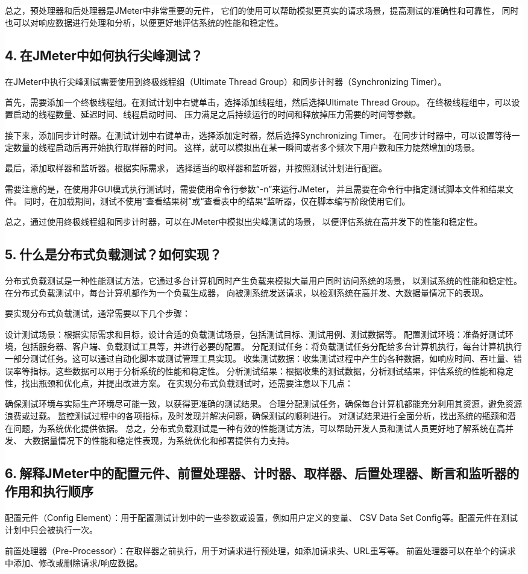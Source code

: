 总之，预处理器和后处理器是JMeter中非常重要的元件，
它们的使用可以帮助模拟更真实的请求场景，提高测试的准确性和可靠性，
同时也可以对响应数据进行处理和分析，以便更好地评估系统的性能和稳定性。

## 4. 在JMeter中如何执行尖峰测试？

在JMeter中执行尖峰测试需要使用到终极线程组（Ultimate Thread Group）和同步计时器（Synchronizing Timer）。

首先，需要添加一个终极线程组。在测试计划中右键单击，选择添加线程组，然后选择Ultimate Thread Group。
在终极线程组中，可以设置启动的线程数量、延迟时间、线程启动时间、
压力满足之后持续运行的时间和释放掉压力需要的时间等参数。

接下来，添加同步计时器。在测试计划中右键单击，选择添加定时器，然后选择Synchronizing Timer。
在同步计时器中，可以设置等待一定数量的线程启动后再开始执行取样器的时间。
这样，就可以模拟出在某一瞬间或者多个频次下用户数和压力陡然增加的场景。

最后，添加取样器和监听器。根据实际需求，
选择适当的取样器和监听器，并按照测试计划进行配置。

需要注意的是，在使用非GUI模式执行测试时，需要使用命令行参数“-n”来运行JMeter，
并且需要在命令行中指定测试脚本文件和结果文件。
同时，在加载期间，测试不使用“查看结果树”或“查看表中的结果”监听器，仅在脚本编写阶段使用它们。

总之，通过使用终极线程组和同步计时器，可以在JMeter中模拟出尖峰测试的场景，
以便评估系统在高并发下的性能和稳定性。

## 5. 什么是分布式负载测试？如何实现？

分布式负载测试是一种性能测试方法，它通过多台计算机同时产生负载来模拟大量用户同时访问系统的场景，
以测试系统的性能和稳定性。在分布式负载测试中，每台计算机都作为一个负载生成器，
向被测系统发送请求，以检测系统在高并发、大数据量情况下的表现。

要实现分布式负载测试，通常需要以下几个步骤：

设计测试场景：根据实际需求和目标，设计合适的负载测试场景，包括测试目标、测试用例、测试数据等。
配置测试环境：准备好测试环境，包括服务器、客户端、负载测试工具等，并进行必要的配置。
分配测试任务：将负载测试任务分配给多台计算机执行，每台计算机执行一部分测试任务。这可以通过自动化脚本或测试管理工具实现。
收集测试数据：收集测试过程中产生的各种数据，如响应时间、吞吐量、错误率等指标。这些数据可以用于分析系统的性能和稳定性。
分析测试结果：根据收集的测试数据，分析测试结果，评估系统的性能和稳定性，找出瓶颈和优化点，并提出改进方案。
在实现分布式负载测试时，还需要注意以下几点：

确保测试环境与实际生产环境尽可能一致，以获得更准确的测试结果。
合理分配测试任务，确保每台计算机都能充分利用其资源，避免资源浪费或过载。
监控测试过程中的各项指标，及时发现并解决问题，确保测试的顺利进行。
对测试结果进行全面分析，找出系统的瓶颈和潜在问题，为系统优化提供依据。
总之，分布式负载测试是一种有效的性能测试方法，可以帮助开发人员和测试人员更好地了解系统在高并发、
大数据量情况下的性能和稳定性表现，为系统优化和部署提供有力支持。

## 6. 解释JMeter中的配置元件、前置处理器、计时器、取样器、后置处理器、断言和监听器的作用和执行顺序

配置元件（Config Element）：用于配置测试计划中的一些参数或设置，例如用户定义的变量、
CSV Data Set Config等。配置元件在测试计划中只会被执行一次。

前置处理器（Pre-Processor）：在取样器之前执行，用于对请求进行预处理，如添加请求头、URL重写等。
前置处理器可以在单个的请求中添加、修改或删除请求/响应数据。

